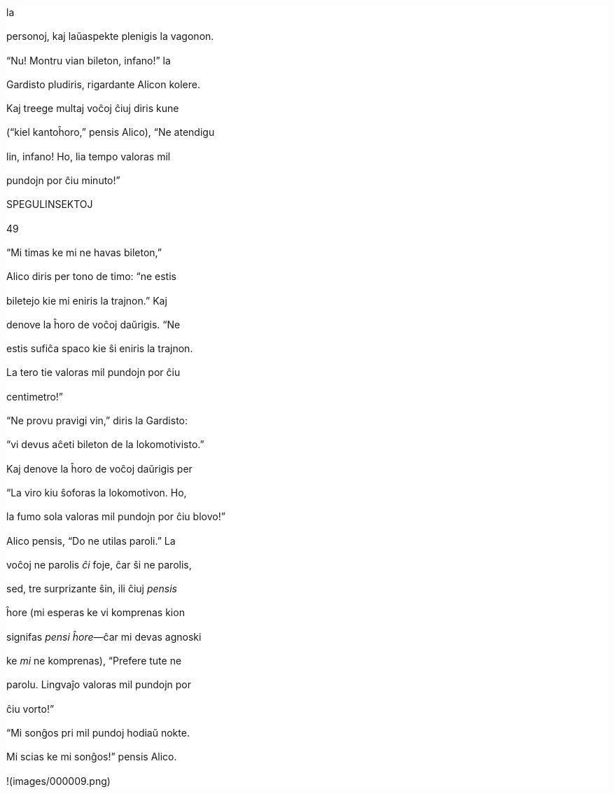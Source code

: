 la

personoj, kaj laŭaspekte plenigis la vagonon. 

“Nu\! Montru vian bileton, infano\!” la

Gardisto pludiris, rigardante Alicon kolere. 

Kaj treege multaj voĉoj ĉiuj diris kune

\(“kiel kantoĥoro,” pensis Alico\), “Ne atendigu

lin, infano\! Ho, lia tempo valoras mil

pundojn por ĉiu minuto\!” 

SPEGULINSEKTOJ

49

“Mi timas ke mi ne havas bileton,” 

Alico diris per tono de timo: “ne estis

biletejo kie mi eniris la trajnon.” Kaj

denove la ĥoro de voĉoj daŭrigis. “Ne

estis sufiĉa spaco kie ŝi eniris la trajnon. 

La tero tie valoras mil pundojn por ĉiu

centimetro\!” 

“Ne provu pravigi vin,” diris la Gardisto:

“vi devus aĉeti bileton de la lokomotivisto.” 

Kaj denove la ĥoro de voĉoj daŭrigis per

“La viro kiu ŝoforas la lokomotivon. Ho, 

la fumo sola valoras mil pundojn por ĉiu blovo\!” 

Alico pensis, “Do ne utilas paroli.” La

voĉoj ne parolis *ĉi* foje, ĉar ŝi ne parolis, 

sed, tre surprizante ŝin, ili ĉiuj *pensis*

ĥore \(mi esperas ke vi komprenas kion

signifas *pensi ĥore*—ĉar mi devas agnoski

ke *mi* ne komprenas\), “Prefere tute ne

parolu. Lingvaĵo valoras mil pundojn por

ĉiu vorto\!” 

“Mi sonĝos pri mil pundoj hodiaŭ nokte. 

Mi scias ke mi sonĝos\!” pensis Alico. 

!(images/000009.png)
